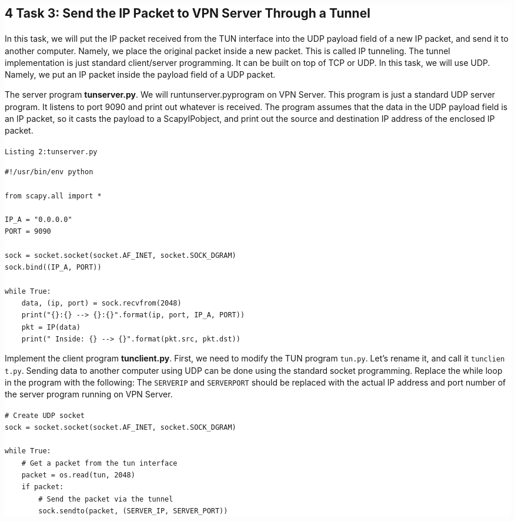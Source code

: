 ## 4 Task 3: Send the IP Packet to VPN Server Through a Tunnel

In this task, we will put the IP packet received from the TUN interface into the UDP payload field of a new
IP packet, and send it to another computer. Namely, we place the original packet inside a new packet. This
is called IP tunneling. The tunnel implementation is just standard client/server programming. It can be built
on top of TCP or UDP. In this task, we will use UDP. Namely, we put an IP packet inside the payload field
of a UDP packet.

The server program **tunserver.py**. We will runtunserver.pyprogram on VPN Server. This
program is just a standard UDP server program. It listens to port 9090 and print out whatever is received.
The program assumes that the data in the UDP payload field is an IP packet, so it casts the payload to a
ScapyIPobject, and print out the source and destination IP address of the enclosed IP packet.

`Listing 2:tunserver.py`

```
#!/usr/bin/env python

from scapy.all import *

IP_A = "0.0.0.0"
PORT = 9090

sock = socket.socket(socket.AF_INET, socket.SOCK_DGRAM)
sock.bind((IP_A, PORT))

while True:
    data, (ip, port) = sock.recvfrom(2048)
    print("{}:{} --> {}:{}".format(ip, port, IP_A, PORT))
    pkt = IP(data)
    print(" Inside: {} --> {}".format(pkt.src, pkt.dst))
```

Implement the client program **tunclient.py**. First, we need to modify the TUN program `tun.py`.
Let’s rename it, and call it `tunclient.py`. Sending data to another computer using UDP can be done
using the standard socket programming.
Replace the while loop in the program with the following: The `SERVERIP` and `SERVERPORT` should be replaced with the actual IP address and port number of the server program running on VPN
Server.

```
# Create UDP socket
sock = socket.socket(socket.AF_INET, socket.SOCK_DGRAM)

while True:
    # Get a packet from the tun interface
    packet = os.read(tun, 2048)
    if packet:
        # Send the packet via the tunnel
        sock.sendto(packet, (SERVER_IP, SERVER_PORT))
```
